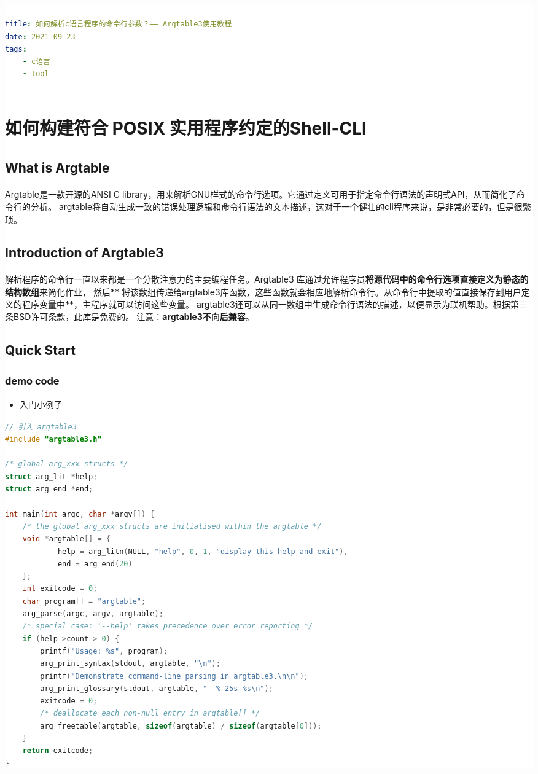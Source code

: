 ```yaml
---
title: 如何解析c语言程序的命令行参数？—— Argtable3使用教程
date: 2021-09-23
tags:
    - c语言
    - tool
---
```


# 如何构建符合 POSIX 实用程序约定的Shell-CLI

## What is Argtable

Argtable是一款开源的ANSI C library，用来解析GNU样式的命令行选项。它通过定义可用于指定命令行语法的声明式API，从而简化了命令行的分析。
argtable将自动生成一致的错误处理逻辑和命令行语法的文本描述，这对于一个健壮的cli程序来说，是非常必要的，但是很繁琐。

## Introduction of Argtable3

解析程序的命令行一直以来都是一个分散注意力的主要编程任务。Argtable3 库通过允许程序员**将源代码中的命令行选项直接定义为静态的结构数组**来简化作业， 然后**
将该数组传递给argtable3库函数，这些函数就会相应地解析命令行。从命令行中提取的值直接保存到用户定义的程序变量中**，主程序就可以访问这些变量。
argtable3还可以从同一数组中生成命令行语法的描述，以便显示为联机帮助。根据第三条BSD许可条款，此库是免费的。 注意：**argtable3不向后兼容**。

## Quick Start

### demo code
+ 入门小例子
```c
// 引入 argtable3
#include "argtable3.h"

/* global arg_xxx structs */
struct arg_lit *help;
struct arg_end *end;

int main(int argc, char *argv[]) {
    /* the global arg_xxx structs are initialised within the argtable */
    void *argtable[] = {
            help = arg_litn(NULL, "help", 0, 1, "display this help and exit"),
            end = arg_end(20)
    };
    int exitcode = 0;
    char program[] = "argtable";
    arg_parse(argc, argv, argtable);
    /* special case: '--help' takes precedence over error reporting */
    if (help->count > 0) {
        printf("Usage: %s", program);
        arg_print_syntax(stdout, argtable, "\n");
        printf("Demonstrate command-line parsing in argtable3.\n\n");
        arg_print_glossary(stdout, argtable, "  %-25s %s\n");
        exitcode = 0;
        /* deallocate each non-null entry in argtable[] */
        arg_freetable(argtable, sizeof(argtable) / sizeof(argtable[0]));
    }
    return exitcode;
}
```
